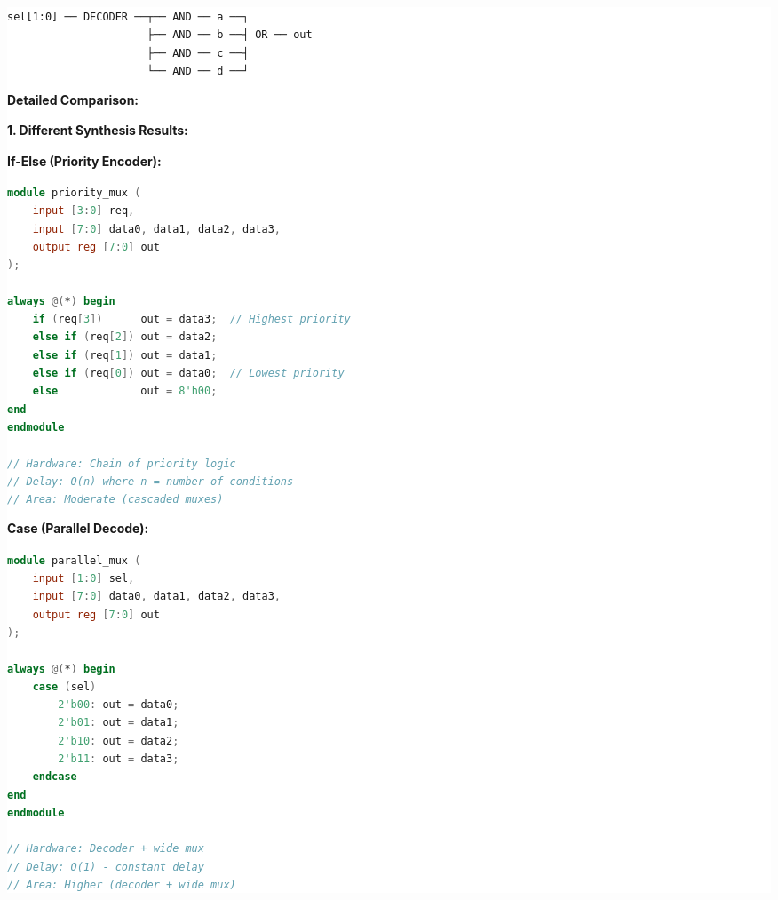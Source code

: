 ```
sel[1:0] ── DECODER ──┬── AND ── a ──┐
                      ├── AND ── b ──┤ OR ── out
                      ├── AND ── c ──┤
                      └── AND ── d ──┘
```

**Detailed Comparison:**

**1. Different Synthesis Results:**

**If-Else (Priority Encoder):**
```verilog
module priority_mux (
    input [3:0] req,
    input [7:0] data0, data1, data2, data3,
    output reg [7:0] out
);

always @(*) begin
    if (req[3])      out = data3;  // Highest priority
    else if (req[2]) out = data2;
    else if (req[1]) out = data1; 
    else if (req[0]) out = data0;  // Lowest priority
    else             out = 8'h00;
end
endmodule

// Hardware: Chain of priority logic
// Delay: O(n) where n = number of conditions
// Area: Moderate (cascaded muxes)
```

**Case (Parallel Decode):**
```verilog
module parallel_mux (
    input [1:0] sel,
    input [7:0] data0, data1, data2, data3,
    output reg [7:0] out
);

always @(*) begin
    case (sel)
        2'b00: out = data0;
        2'b01: out = data1;
        2'b10: out = data2; 
        2'b11: out = data3;
    endcase
end
endmodule

// Hardware: Decoder + wide mux
// Delay: O(1) - constant delay
// Area: Higher (decoder + wide mux)
```
